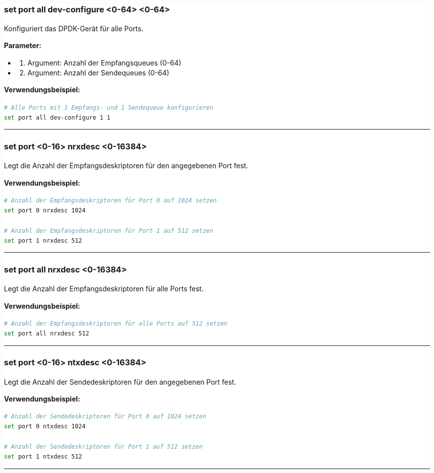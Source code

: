 
### **set port all dev-configure \<0-64\> \<0-64\>**

Konfiguriert das DPDK-Gerät für alle Ports.

**Parameter:**
- 1. Argument: Anzahl der Empfangsqueues (0-64)
- 2. Argument: Anzahl der Sendequeues (0-64)

**Verwendungsbeispiel:**
```bash
# Alle Ports mit 1 Empfangs- und 1 Sendequeue konfigurieren
set port all dev-configure 1 1
```

---

### **set port \<0-16\> nrxdesc \<0-16384\>**


Legt die Anzahl der Empfangsdeskriptoren für den angegebenen Port fest.

**Verwendungsbeispiel:**
```bash
# Anzahl der Empfangsdeskriptoren für Port 0 auf 1024 setzen
set port 0 nrxdesc 1024

# Anzahl der Empfangsdeskriptoren für Port 1 auf 512 setzen
set port 1 nrxdesc 512
```

---

### **set port all nrxdesc \<0-16384\>**

Legt die Anzahl der Empfangsdeskriptoren für alle Ports fest.

**Verwendungsbeispiel:**
```bash
# Anzahl der Empfangsdeskriptoren für alle Ports auf 512 setzen
set port all nrxdesc 512
```

---

### **set port \<0-16\> ntxdesc \<0-16384\>**


Legt die Anzahl der Sendedeskriptoren für den angegebenen Port fest.

**Verwendungsbeispiel:**
```bash
# Anzahl der Sendedeskriptoren für Port 0 auf 1024 setzen
set port 0 ntxdesc 1024

# Anzahl der Sendedeskriptoren für Port 1 auf 512 setzen
set port 1 ntxdesc 512
```

---